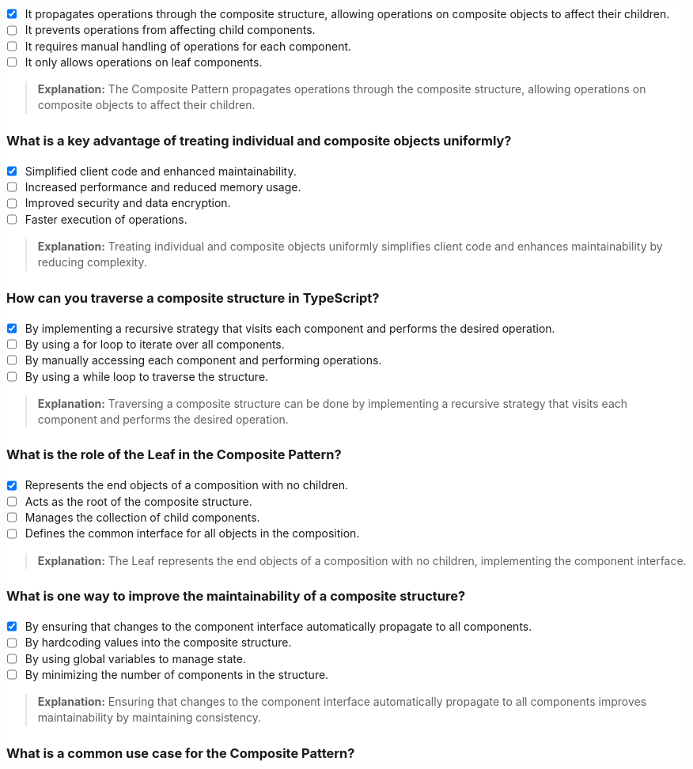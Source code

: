 - [x] It propagates operations through the composite structure, allowing operations on composite objects to affect their children.
- [ ] It prevents operations from affecting child components.
- [ ] It requires manual handling of operations for each component.
- [ ] It only allows operations on leaf components.

> **Explanation:** The Composite Pattern propagates operations through the composite structure, allowing operations on composite objects to affect their children.

### What is a key advantage of treating individual and composite objects uniformly?

- [x] Simplified client code and enhanced maintainability.
- [ ] Increased performance and reduced memory usage.
- [ ] Improved security and data encryption.
- [ ] Faster execution of operations.

> **Explanation:** Treating individual and composite objects uniformly simplifies client code and enhances maintainability by reducing complexity.

### How can you traverse a composite structure in TypeScript?

- [x] By implementing a recursive strategy that visits each component and performs the desired operation.
- [ ] By using a for loop to iterate over all components.
- [ ] By manually accessing each component and performing operations.
- [ ] By using a while loop to traverse the structure.

> **Explanation:** Traversing a composite structure can be done by implementing a recursive strategy that visits each component and performs the desired operation.

### What is the role of the Leaf in the Composite Pattern?

- [x] Represents the end objects of a composition with no children.
- [ ] Acts as the root of the composite structure.
- [ ] Manages the collection of child components.
- [ ] Defines the common interface for all objects in the composition.

> **Explanation:** The Leaf represents the end objects of a composition with no children, implementing the component interface.

### What is one way to improve the maintainability of a composite structure?

- [x] By ensuring that changes to the component interface automatically propagate to all components.
- [ ] By hardcoding values into the composite structure.
- [ ] By using global variables to manage state.
- [ ] By minimizing the number of components in the structure.

> **Explanation:** Ensuring that changes to the component interface automatically propagate to all components improves maintainability by maintaining consistency.

### What is a common use case for the Composite Pattern?
